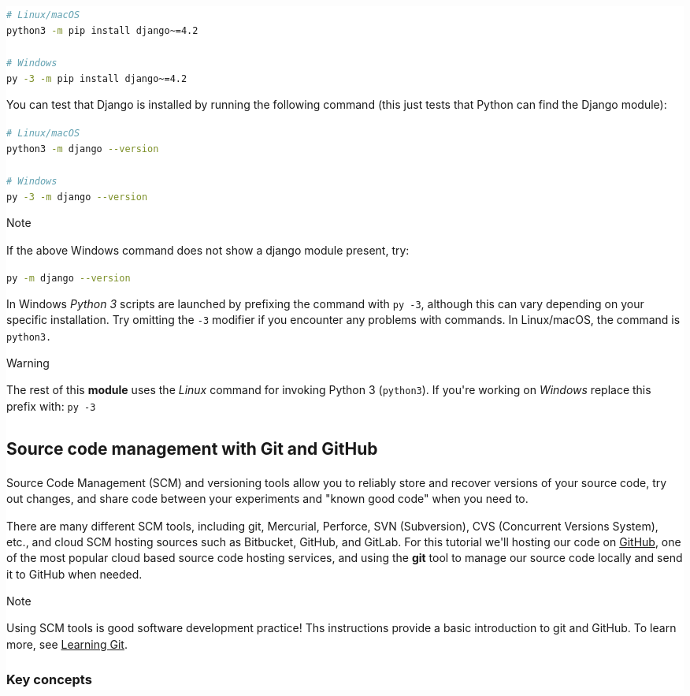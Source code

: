```bash
# Linux/macOS
python3 -m pip install django~=4.2

# Windows
py -3 -m pip install django~=4.2
```

You can test that Django is installed by running the following command (this just tests that Python can find the Django module):

```bash
# Linux/macOS
python3 -m django --version

# Windows
py -3 -m django --version
```

> [!NOTE]
> If the above Windows command does not show a django module present, try:
>
> ```bash
> py -m django --version
> ```
>
> In Windows _Python 3_ scripts are launched by prefixing the command with `py -3`, although this can vary depending on your specific installation.
> Try omitting the `-3` modifier if you encounter any problems with commands.
> In Linux/macOS, the command is `python3.`

> [!WARNING]
> The rest of this **module** uses the _Linux_ command for invoking Python 3 (`python3`). If you're working on _Windows_ replace this prefix with: `py -3`

## Source code management with Git and GitHub

Source Code Management (SCM) and versioning tools allow you to reliably store and recover versions of your source code, try out changes, and share code between your experiments and "known good code" when you need to.

There are many different SCM tools, including git, Mercurial, Perforce, SVN (Subversion), CVS (Concurrent Versions System), etc., and cloud SCM hosting sources such as Bitbucket, GitHub, and GitLab.
For this tutorial we'll hosting our code on [GitHub](https://github.com/), one of the most popular cloud based source code hosting services, and using the **git** tool to manage our source code locally and send it to GitHub when needed.

> [!NOTE]
> Using SCM tools is good software development practice!
> Ths instructions provide a basic introduction to git and GitHub.
> To learn more, see [Learning Git](https://docs.github.com/en/get-started/start-your-journey/git-and-github-learning-resources).

### Key concepts
